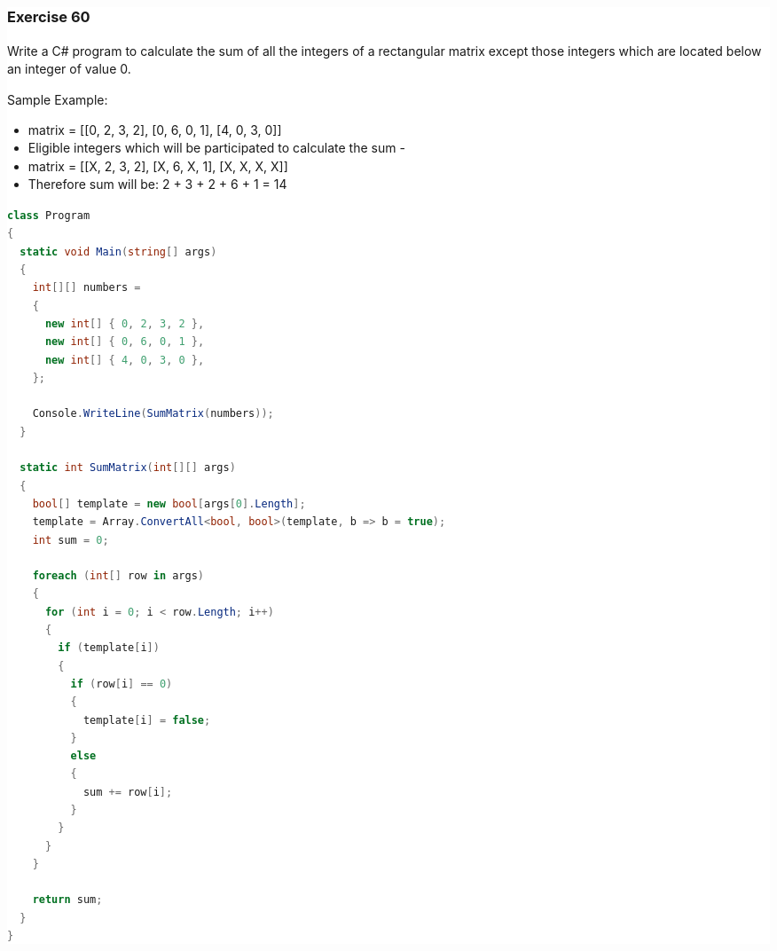 ### Exercise 60

Write a C# program to calculate the sum of all the integers of a rectangular matrix except those integers which are located below an integer of value 0.

Sample Example:

* matrix = \[\[0, 2, 3, 2\], \[0, 6, 0, 1\], \[4, 0, 3, 0\]\]
* Eligible integers which will be participated to calculate the sum -
* matrix = \[\[X, 2, 3, 2\], \[X, 6, X, 1\], \[X, X, X, X\]\]
* Therefore sum will be: 2 + 3 + 2 + 6 + 1 = 14

```cs
class Program
{
  static void Main(string[] args)
  {
    int[][] numbers =
    {
      new int[] { 0, 2, 3, 2 },
      new int[] { 0, 6, 0, 1 },
      new int[] { 4, 0, 3, 0 },
    };

    Console.WriteLine(SumMatrix(numbers));
  }

  static int SumMatrix(int[][] args)
  {
    bool[] template = new bool[args[0].Length];
    template = Array.ConvertAll<bool, bool>(template, b => b = true);
    int sum = 0;

    foreach (int[] row in args)
    {
      for (int i = 0; i < row.Length; i++)
      {
        if (template[i])
        {
          if (row[i] == 0)
          {
            template[i] = false;
          }
          else
          {
            sum += row[i];
          }
        }
      }
    }

    return sum;
  }
}
```
